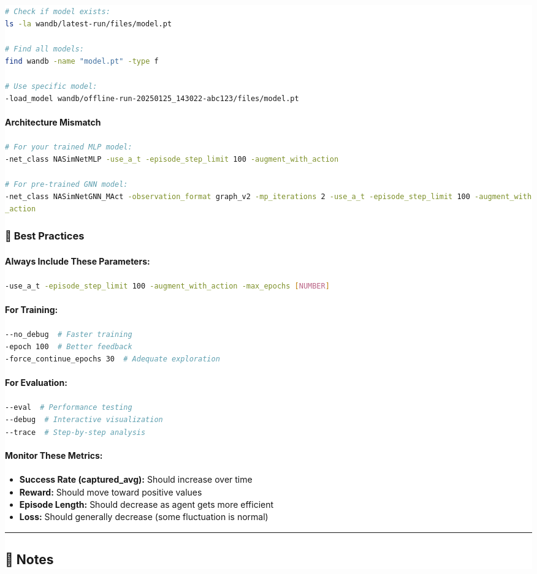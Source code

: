 ```bash
# Check if model exists:
ls -la wandb/latest-run/files/model.pt

# Find all models:
find wandb -name "model.pt" -type f

# Use specific model:
-load_model wandb/offline-run-20250125_143022-abc123/files/model.pt
```

#### **Architecture Mismatch**

```bash
# For your trained MLP model:
-net_class NASimNetMLP -use_a_t -episode_step_limit 100 -augment_with_action

# For pre-trained GNN model:
-net_class NASimNetGNN_MAct -observation_format graph_v2 -mp_iterations 2 -use_a_t -episode_step_limit 100 -augment_with_action
```

### 🎯 **Best Practices**

#### **Always Include These Parameters:**

```bash
-use_a_t -episode_step_limit 100 -augment_with_action -max_epochs [NUMBER]
```

#### **For Training:**

```bash
--no_debug  # Faster training
-epoch 100  # Better feedback
-force_continue_epochs 30  # Adequate exploration
```

#### **For Evaluation:**

```bash
--eval  # Performance testing
--debug  # Interactive visualization
--trace  # Step-by-step analysis
```

#### **Monitor These Metrics:**

- **Success Rate (captured_avg):** Should increase over time
- **Reward:** Should move toward positive values
- **Episode Length:** Should decrease as agent gets more efficient
- **Loss:** Should generally decrease (some fluctuation is normal)

---

## 📝 Notes
